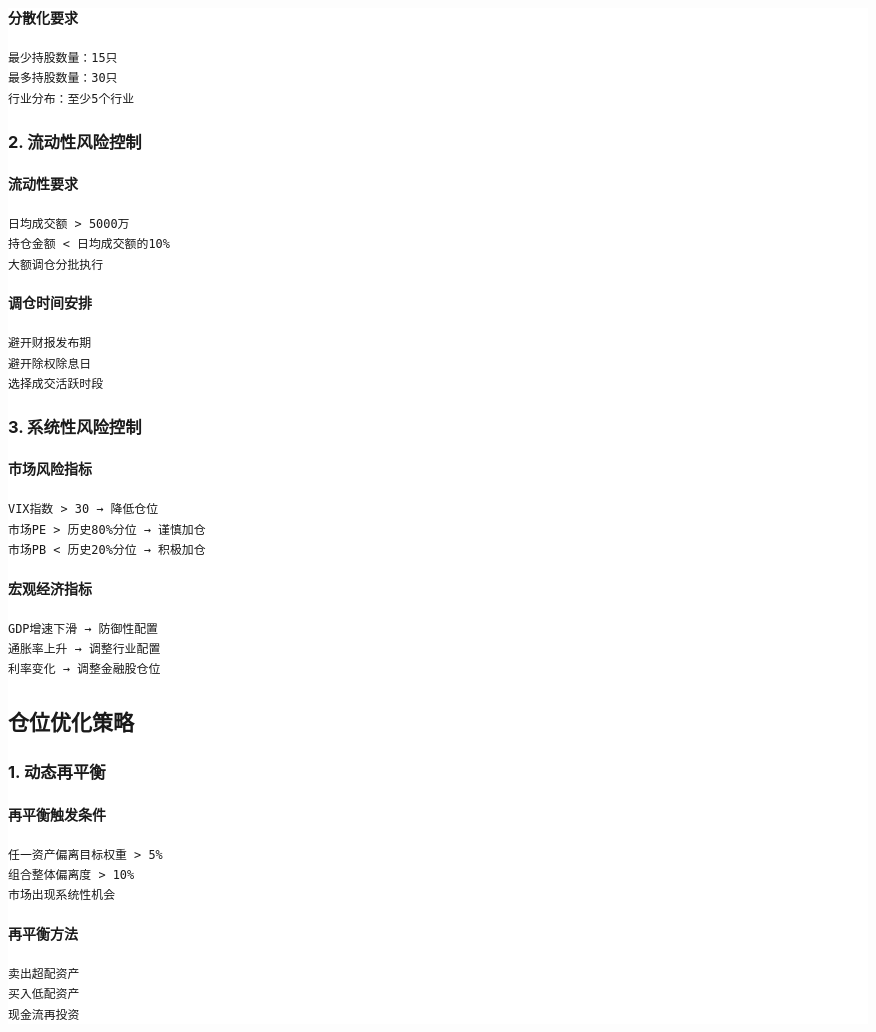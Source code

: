 #### 分散化要求
```
最少持股数量：15只
最多持股数量：30只
行业分布：至少5个行业
```

### 2. 流动性风险控制

#### 流动性要求
```
日均成交额 > 5000万
持仓金额 < 日均成交额的10%
大额调仓分批执行
```

#### 调仓时间安排
```
避开财报发布期
避开除权除息日
选择成交活跃时段
```

### 3. 系统性风险控制

#### 市场风险指标
```
VIX指数 > 30 → 降低仓位
市场PE > 历史80%分位 → 谨慎加仓
市场PB < 历史20%分位 → 积极加仓
```

#### 宏观经济指标
```
GDP增速下滑 → 防御性配置
通胀率上升 → 调整行业配置
利率变化 → 调整金融股仓位
```

## 仓位优化策略

### 1. 动态再平衡

#### 再平衡触发条件
```
任一资产偏离目标权重 > 5%
组合整体偏离度 > 10%
市场出现系统性机会
```

#### 再平衡方法
```
卖出超配资产
买入低配资产
现金流再投资
```
